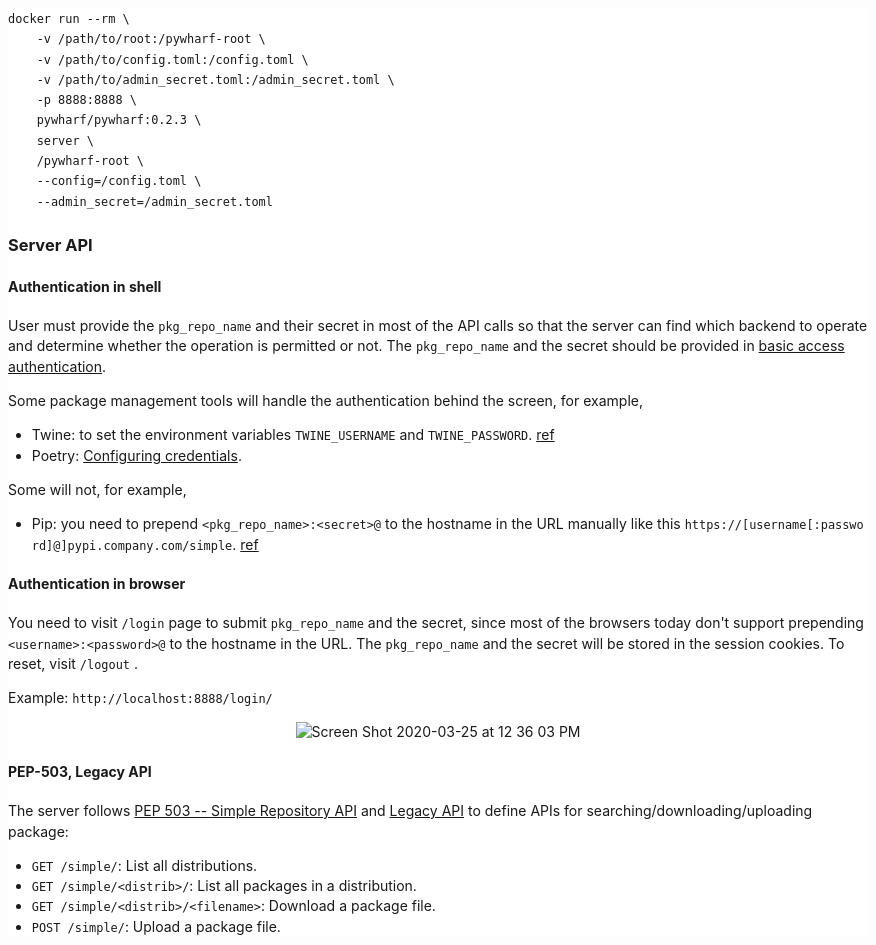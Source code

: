 ```shell
docker run --rm \
    -v /path/to/root:/pywharf-root \
    -v /path/to/config.toml:/config.toml \
    -v /path/to/admin_secret.toml:/admin_secret.toml \
    -p 8888:8888 \
    pywharf/pywharf:0.2.3 \
    server \
    /pywharf-root \
    --config=/config.toml \
    --admin_secret=/admin_secret.toml
```

### Server API

#### Authentication in shell

User must provide the `pkg_repo_name` and their secret in most of the API calls so that the server can find which backend to operate and determine whether the operation is permitted or not. The `pkg_repo_name` and the secret should be provided in [basic access authentication](https://en.wikipedia.org/wiki/Basic_access_authentication).

Some package management tools will handle the authentication behind the screen, for example,

* Twine: to set the environment variables `TWINE_USERNAME` and `TWINE_PASSWORD`. [ref](https://github.com/pypa/twine#environment-variables)
* Poetry: [Configuring credentials](https://python-poetry.org/docs/repositories/#configuring-credentials).

Some will not, for example,

* Pip: you need to prepend  `<pkg_repo_name>:<secret>@` to the hostname in the URL manually like this `https://[username[:password]@]pypi.company.com/simple`. [ref](https://pip.pypa.io/en/stable/user_guide/#basic-authentication-credentials)

#### Authentication in browser

You need to visit `/login` page to submit `pkg_repo_name` and the secret, since most of the browsers today don't support prepending `<username>:<password>@` to the hostname in the URL. The `pkg_repo_name` and the secret will be stored in the session cookies. To reset, visit `/logout` .

Example: `http://localhost:8888/login/`

<div align="center"><img width="600" alt="Screen Shot 2020-03-25 at 12 36 03 PM" src="https://user-images.githubusercontent.com/5213906/77502233-40871b00-6e95-11ea-8ac9-4844d7067ed2.png"></div>


#### PEP-503, Legacy API

The server follows [PEP 503 -- Simple Repository API](https://www.python.org/dev/peps/pep-0503/) and [Legacy API](https://warehouse.pypa.io/api-reference/legacy/#upload-api) to define APIs for searching/downloading/uploading package:

* `GET /simple/`: List all distributions.
* `GET /simple/<distrib>/`: List all packages in a distribution.
* `GET /simple/<distrib>/<filename>`: Download a package file.
* `POST /simple/`: Upload a package file.
